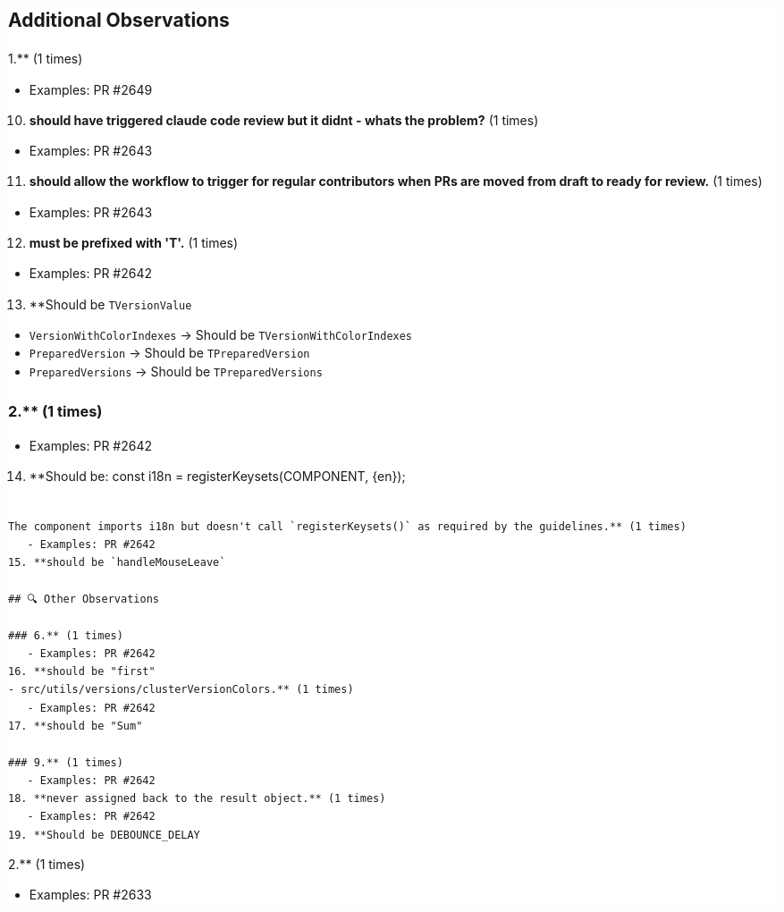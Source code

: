 ## Additional Observations

1.\*\* (1 times)

- Examples: PR #2649

10. **should have triggered claude code review but it didnt - whats the problem?** (1 times)

- Examples: PR #2643

11. **should allow the workflow to trigger for regular contributors when PRs are moved from draft to ready for review.** (1 times)

- Examples: PR #2643

12. **must be prefixed with 'T'.** (1 times)

- Examples: PR #2642

13. \*\*Should be `TVersionValue`

- `VersionWithColorIndexes` → Should be `TVersionWithColorIndexes`
- `PreparedVersion` → Should be `TPreparedVersion`
- `PreparedVersions` → Should be `TPreparedVersions`

### 2.\*\* (1 times)

- Examples: PR #2642

14. \*\*Should be: const i18n = registerKeysets(COMPONENT, {en});

```

The component imports i18n but doesn't call `registerKeysets()` as required by the guidelines.** (1 times)
   - Examples: PR #2642
15. **should be `handleMouseLeave`

## 🔍 Other Observations

### 6.** (1 times)
   - Examples: PR #2642
16. **should be "first"
- src/utils/versions/clusterVersionColors.** (1 times)
   - Examples: PR #2642
17. **should be "Sum"

### 9.** (1 times)
   - Examples: PR #2642
18. **never assigned back to the result object.** (1 times)
   - Examples: PR #2642
19. **Should be DEBOUNCE_DELAY
```

2.\*\* (1 times)

- Examples: PR #2633

